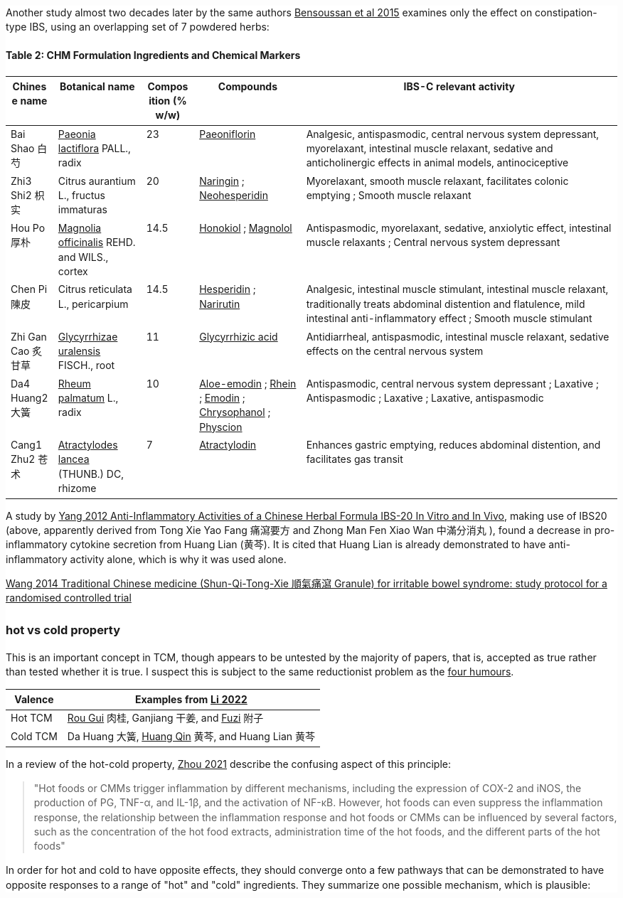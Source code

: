 Another study almost two decades later by the same authors [Bensoussan et al 2015](https://pubmed.ncbi.nlm.nih.gov/26133902/) examines only the effect on constipation-type IBS, using an overlapping set of 7 powdered herbs:

#### Table 2: CHM Formulation Ingredients and Chemical Markers ####
| Chinese name | Botanical name | Composition (% w/w) | Compounds | IBS-C relevant activity | 
| --- | --- | --- | --- | --- |
| Bai Shao 白芍 | [Paeonia lactiflora](https://en.wikipedia.org/wiki/Paeonia_lactiflora) PALL., radix | 23 | [Paeoniflorin](https://en.wikipedia.org/wiki/Paeoniflorin) | Analgesic, antispasmodic, central nervous system depressant, myorelaxant, intestinal muscle relaxant, sedative and anticholinergic effects in animal models, antinociceptive | 
| Zhi3 Shi2 枳实 | Citrus aurantium L., fructus immaturas | 20 | [Naringin](https://en.wikipedia.org/wiki/Naringin) ; [Neohesperidin](https://en.wikipedia.org/wiki/Neohesperidin) | Myorelaxant, smooth muscle relaxant, facilitates colonic emptying ; Smooth muscle relaxant | 
| Hou Po 厚朴 | [Magnolia officinalis](https://en.wikipedia.org/wiki/Magnolia_officinalis) REHD. and WILS., cortex | 14.5 | [Honokiol](https://en.wikipedia.org/wiki/Honokiol) ; [Magnolol](https://en.wikipedia.org/wiki/Magnolol) | Antispasmodic, myorelaxant, sedative, anxiolytic effect, intestinal muscle relaxants ; Central nervous system depressant| 
| Chen Pi 陳皮 | Citrus reticulata L., pericarpium | 14.5 | [Hesperidin](https://en.wikipedia.org/wiki/Hesperidin) ; [Narirutin](https://en.wikipedia.org/wiki/Narirutin) | Analgesic, intestinal muscle stimulant, intestinal muscle relaxant, traditionally treats abdominal distention and flatulence, mild intestinal anti-inflammatory effect ; Smooth muscle stimulant | 
| Zhi Gan Cao 炙甘草 | [Glycyrrhizae uralensis](https://en.wikipedia.org/wiki/Glycyrrhiza_uralensis) FISCH., root | 11 | [Glycyrrhizic acid](https://en.wikipedia.org/wiki/Glycyrrhizin) | Antidiarrheal, antispasmodic, intestinal muscle relaxant, sedative effects on the central nervous system | 
| Da4 Huang2 大簧 | [Rheum palmatum](https://en.wikipedia.org/wiki/Rheum_palmatum) L., radix | 10 | [Aloe-emodin](https://en.wikipedia.org/wiki/Aloe_emodin) ; [Rhein](https://en.wikipedia.org/wiki/Rhein_(molecule)) ; [Emodin](https://en.wikipedia.org/wiki/Emodin) ; [Chrysophanol](https://en.wikipedia.org/wiki/Chrysophanol) ; [Physcion](https://en.wikipedia.org/wiki/Parietin) | Antispasmodic, central nervous system depressant ; Laxative ; Antispasmodic ; Laxative ; Laxative, antispasmodic | 
| Cang1 Zhu2 苍术 | [Atractylodes lancea](https://en.wikipedia.org/wiki/Atractylodes_lancea) (THUNB.) DC, rhizome | 7 | [Atractylodin](https://pubchem.ncbi.nlm.nih.gov/compound/Atractylodin) | Enhances gastric emptying, reduces abdominal distention, and facilitates gas transit |

A study by [Yang 2012 Anti-Inflammatory Activities of a Chinese Herbal Formula IBS-20 In Vitro and In Vivo](https://www.ncbi.nlm.nih.gov/pmc/articles/PMC3296463/), making use of IBS20 (above, apparently derived from Tong Xie Yao Fang 痛瀉要方 and Zhong Man Fen Xiao Wan 中滿分消丸 ), found a decrease in pro-inflammatory cytokine secretion from Huang Lian (黄芩). It is cited that Huang Lian is already demonstrated to have anti-inflammatory activity alone, which is why it was used alone.

[Wang 2014 Traditional Chinese medicine (Shun-Qi-Tong-Xie 順氣痛瀉 Granule) for irritable bowel syndrome: study protocol for a randomised controlled trial](https://www.ncbi.nlm.nih.gov/pmc/articles/PMC4104736/)



### hot vs cold property ###
This is an important concept in TCM, though appears to be untested by the majority of papers, that is, accepted as true rather than tested whether it is true. I suspect this is subject to the same reductionist problem as the [four humours](https://en.wikipedia.org/wiki/Humorism).

| Valence | Examples from [Li 2022](https://www.ncbi.nlm.nih.gov/pmc/articles/PMC9793677/) |
| --- | --- |
| Hot TCM | [Rou Gui](https://en.wikipedia.org/wiki/Cinnamomum_cassia) 肉桂, Ganjiang 干姜, and [Fuzi](https://en.wikipedia.org/wiki/Aconitum_carmichaelii) 附子 |
| Cold TCM | Da Huang 大簧, [Huang Qin](https://en.wikipedia.org/wiki/Scutellaria_baicalensis) 黄芩, and Huang Lian 黄芩 |

In a review of the hot-cold property, [Zhou 2021](https://pubmed.ncbi.nlm.nih.gov/34053554/) describe the confusing aspect of this principle:

> "Hot foods or CMMs trigger inflammation by different mechanisms, including the expression of COX-2 and iNOS, the production of PG, TNF-α, and IL-1β, and the activation of NF-κB. However, hot foods can even suppress the inflammation response, the relationship between the inflammation response and hot foods or CMMs can be influenced by several factors, such as the concentration of the hot food extracts, administration time of the hot foods, and the different parts of the hot foods"

In order for hot and cold to have opposite effects, they should converge onto a few pathways that can be demonstrated to have opposite responses to a range of "hot" and "cold" ingredients. They summarize one possible mechanism, which is plausible:

